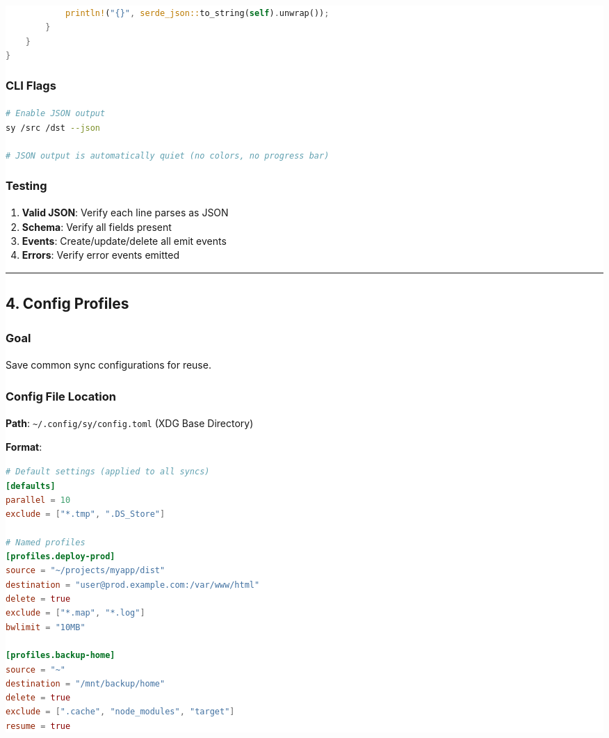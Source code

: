 ```rust
            println!("{}", serde_json::to_string(self).unwrap());
        }
    }
}
```

### CLI Flags

```bash
# Enable JSON output
sy /src /dst --json

# JSON output is automatically quiet (no colors, no progress bar)
```

### Testing

1. **Valid JSON**: Verify each line parses as JSON
2. **Schema**: Verify all fields present
3. **Events**: Create/update/delete all emit events
4. **Errors**: Verify error events emitted

---

## 4. Config Profiles

### Goal
Save common sync configurations for reuse.

### Config File Location

**Path**: `~/.config/sy/config.toml` (XDG Base Directory)

**Format**:
```toml
# Default settings (applied to all syncs)
[defaults]
parallel = 10
exclude = ["*.tmp", ".DS_Store"]

# Named profiles
[profiles.deploy-prod]
source = "~/projects/myapp/dist"
destination = "user@prod.example.com:/var/www/html"
delete = true
exclude = ["*.map", "*.log"]
bwlimit = "10MB"

[profiles.backup-home]
source = "~"
destination = "/mnt/backup/home"
delete = true
exclude = [".cache", "node_modules", "target"]
resume = true
```
